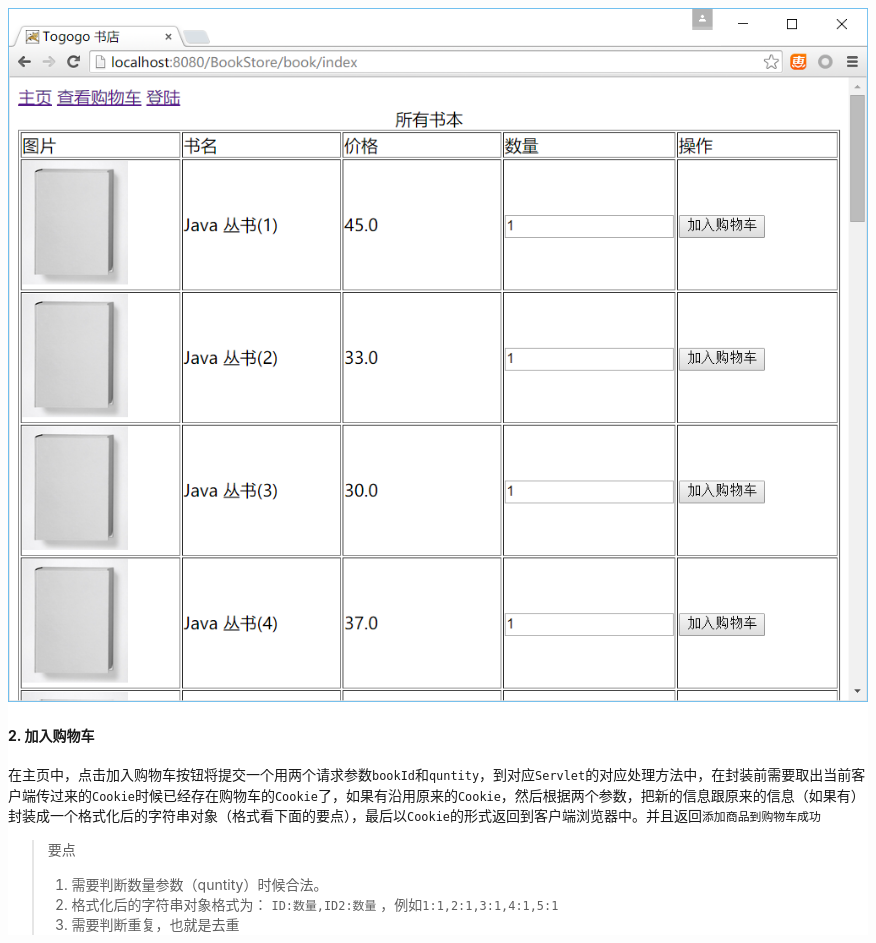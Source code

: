 ![Alt text](./index.png)

#### 2. 加入购物车
在主页中，点击加入购物车按钮将提交一个用两个请求参数`bookId`和`quntity`，到对应`Servlet`的对应处理方法中，在封装前需要取出当前客户端传过来的`Cookie`时候已经存在购物车的`Cookie`了，如果有沿用原来的`Cookie`，然后根据两个参数，把新的信息跟原来的信息（如果有）封装成一个格式化后的字符串对象（格式看下面的要点），最后以`Cookie`的形式返回到客户端浏览器中。并且返回`添加商品到购物车成功`
> 要点
> 1. 需要判断数量参数（quntity）时候合法。
> 2. 格式化后的字符串对象格式为： `ID:数量,ID2:数量` ，例如`1:1,2:1,3:1,4:1,5:1`
> 3. 需要判断重复，也就是去重
